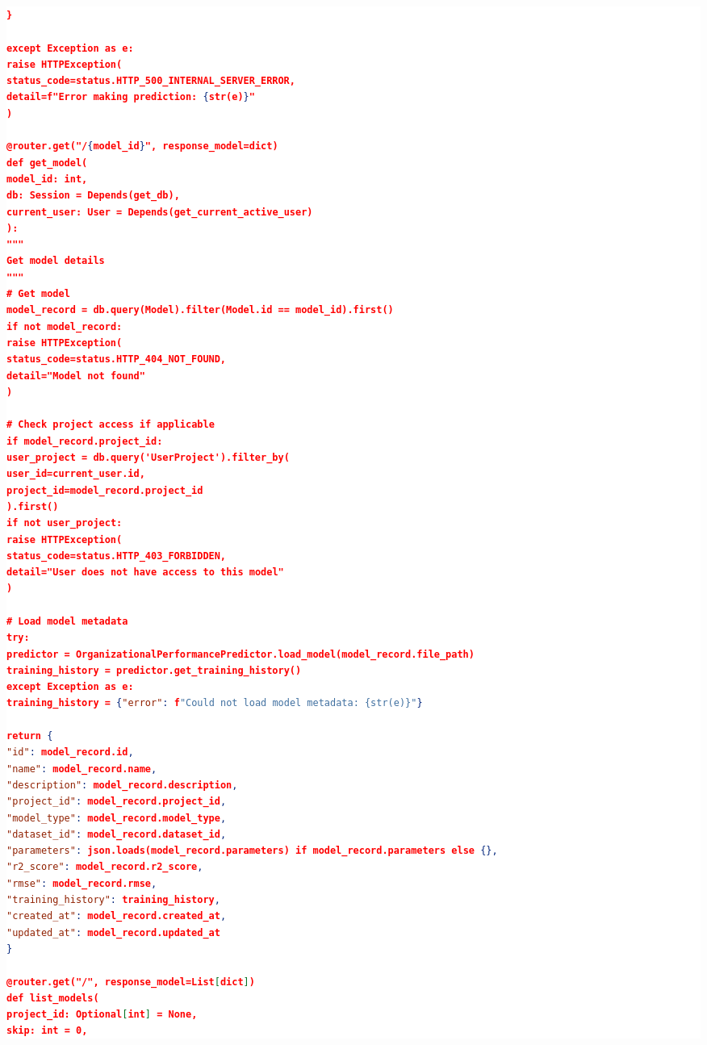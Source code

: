 ```json
} 

except Exception as e: 
raise HTTPException( 
status_code=status.HTTP_500_INTERNAL_SERVER_ERROR, 
detail=f"Error making prediction: {str(e)}" 
) 

@router.get("/{model_id}", response_model=dict) 
def get_model( 
model_id: int, 
db: Session = Depends(get_db), 
current_user: User = Depends(get_current_active_user) 
): 
""" 
Get model details 
""" 
# Get model 
model_record = db.query(Model).filter(Model.id == model_id).first() 
if not model_record: 
raise HTTPException( 
status_code=status.HTTP_404_NOT_FOUND, 
detail="Model not found" 
) 

# Check project access if applicable 
if model_record.project_id: 
user_project = db.query('UserProject').filter_by( 
user_id=current_user.id, 
project_id=model_record.project_id 
).first() 
if not user_project: 
raise HTTPException( 
status_code=status.HTTP_403_FORBIDDEN, 
detail="User does not have access to this model" 
) 

# Load model metadata 
try: 
predictor = OrganizationalPerformancePredictor.load_model(model_record.file_path) 
training_history = predictor.get_training_history() 
except Exception as e: 
training_history = {"error": f"Could not load model metadata: {str(e)}"} 

return { 
"id": model_record.id, 
"name": model_record.name, 
"description": model_record.description, 
"project_id": model_record.project_id, 
"model_type": model_record.model_type, 
"dataset_id": model_record.dataset_id, 
"parameters": json.loads(model_record.parameters) if model_record.parameters else {}, 
"r2_score": model_record.r2_score, 
"rmse": model_record.rmse, 
"training_history": training_history, 
"created_at": model_record.created_at, 
"updated_at": model_record.updated_at 
} 

@router.get("/", response_model=List[dict]) 
def list_models( 
project_id: Optional[int] = None, 
skip: int = 0, 
```

[paramType]: { 
[paramName]: value 
[param]: value 
